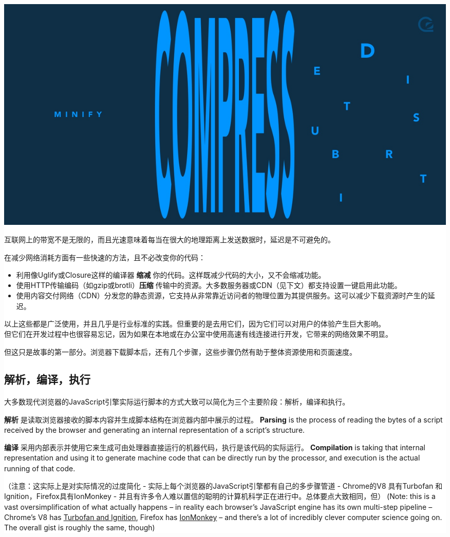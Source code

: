 ![dark blue background with COMPRESS in pale blue in the middle](/images/JS_Weekly/improve-javascript-page-load-time/18_10_04_keepitfast_03@2x.jpg)

互联网上的带宽不是无限的，而且光速意味着每当在很大的地理距离上发送数据时，延迟是不可避免的。

在减少网络消耗方面有一些快速的方法，且不必改变你的代码：

*   利用像Uglify或Closure这样的编译器 **缩减** 你的代码。这样既减少代码的大小，又不会缩减功能。
*   使用HTTP传输编码（如gzip或brotli）**压缩** 传输中的资源。大多数服务器或CDN（见下文）都支持设置一键启用此功能。
*   使用内容交付网络（CDN）分发您的静态资源，它支持从非常靠近访问者的物理位置为其提供服务。这可以减少下载资源时产生的延迟。

以上这些都是广泛使用，并且几乎是行业标准的实践。但重要的是去用它们，因为它们可以对用户的体验产生巨大影响。  
但它们在开发过程中也很容易忘记，因为如果在本地或在办公室中使用高速有线连接进行开发，它带来的网络效果不明显。

但这只是故事的第一部分。浏览器下载脚本后，还有几个步骤，这些步骤仍然有助于整体资源使用和页面速度。

## 解析，编译，执行
大多数现代浏览器的JavaScript引擎实际运行脚本的方式大致可以简化为三个主要阶段：解析，编译和执行。

**解析** 是读取浏览器接收的脚本内容并生成脚本结构在浏览器内部中展示的过程。
**Parsing** is the process of reading the bytes of a script received by the browser and generating an internal representation of a script’s structure.

**编译** 采用内部表示并使用它来生成可由处理器直接运行的机器代码，执行是该代码的实际运行。
**Compilation** is taking that internal representation and using it to generate machine code that can be directly run by the processor, and execution is the actual running of that code.

（注意：这实际上是对实际情况的过度简化 - 实际上每个浏览器的JavaScript引擎都有自己的多步骤管道 - Chrome的V8 具有Turbofan 和Ignition，Firefox具有IonMonkey - 并且有许多令人难以置信的聪明的计算机科学正在进行中。总体要点大致相同，但）
(Note: this is a vast oversimplification of what actually happens – in reality each browser’s JavaScript engine has its own multi-step pipeline – Chrome’s V8 has [Turbofan and Ignition](https://v8.dev/blog/launching-ignition-and-turbofan), Firefox has [IonMonkey](https://wiki.mozilla.org/IonMonkey/Overview) – and there’s a lot of incredibly clever computer science going on. The overall gist is roughly the same, though)
